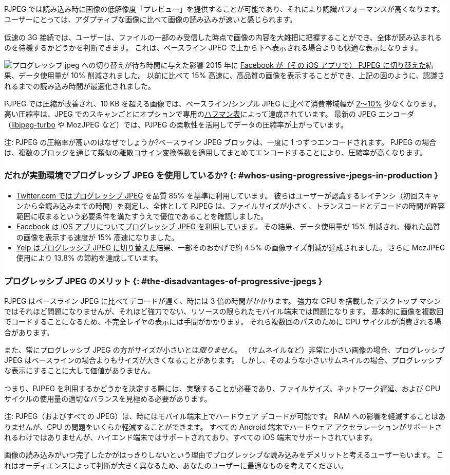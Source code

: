 PJPEG では読み込み時に画像の低解像度「プレビュー」を提供することが可能であり、それにより認識パフォーマンスが高くなります。ユーザーにとっては、アダプティブな画像に比べて画像の読み込みが速いと感じられます。

低速の 3G 接続では、ユーザーは、ファイルの一部のみ受信した時点で画像の内容を大雑把に把握することができ、全体が読み込まれるのを待機するかどうかを判断できます。
 これは、ベースライン JPEG で上から下へ表示される場合よりも快適な表示になります。

<img src="images/pjpeg-graph.png" alt="プログレッシブ jpeg への切り替えが待ち時間に与えた影響" /> 2015 年に [Facebook が（その iOS アプリで） PJPEG に切り替えた](https://code.facebook.com/posts/857662304298232/faster-photos-in-facebook-for-ios/)結果、データ使用量が
10% 削減されました。
 以前に比べて 15% 高速に、高品質の画像を表示することができ、上記の図のように、認識されるまでの読み込み時間が最適化されました。

PJPEG では圧縮が改善され、10 KB を超える画像では、ベースライン/シンプル JPEG に比べて消費帯域幅が [2～10%](http://www.bookofspeed.com/chapter5.html) 少なくなります。
 高い圧縮率は、JPEG でのスキャンごとにオプションで専用の[ハフマン表](https://en.wikipedia.org/wiki/Huffman_coding)によって達成されています。
 最新の JPEG エンコーダ（[libjpeg-turbo](http://libjpeg-turbo.virtualgl.org/) や MozJPEG など）では、PJPEG の柔軟性を活用してデータの圧縮率が上がっています。

注: PJPEG の圧縮率が高いのはなぜでしょうか?ベースライン JPEG ブロックは、一度に 1 つずつエンコードされます。
 PJPEG の場合は、複数のブロックを通じて類似の[離散コサイン変換](https://en.wikipedia.org/wiki/Discrete_cosine_transform)係数を適用してまとめてエンコードすることにより、圧縮率が高くなります。

### だれが実動環境でプログレッシブ JPEG を使用しているか? {: #whos-using-progressive-jpegs-in-production }

*   [Twitter.com ではプログレッシブ JPEG](https://www.webpagetest.org/performance_optimization.php?test=170717_NQ_1K9P&run=2#compress_images)
を品質 85% を基準に利用しています。
 彼らはユーザーが認識するレイテンシ（初回スキャンから全読み込みまでの時間）を測定し、全体として PJPEG は、ファイルサイズが小さく、トランスコードとデコードの時間が許容範囲に収まるという必要条件を満たすうえで優位であることを確認しました。
*   [Facebook は iOS アプリについてプログレッシブ JPEG を利用しています](https://code.facebook.com/posts/857662304298232/faster-photos-in-facebook-for-ios/)。
    その結果、データ使用量が 15% 削減され、優れた品質の画像を表示する速度が 15% 高速になりました。
*   [Yelp はプログレッシブ JPEG に切り替えた](https://engineeringblog.yelp.com/2017/06/making-photos-smaller.html)結果、一部そのおかげで約 4.5% の画像サイズ削減が達成されました。
 さらに MozJPEG 使用により 13.8% の節約を達成しています。

### プログレッシブ JPEG のメリット {: #the-disadvantages-of-progressive-jpegs }

PJPEG はベースライン JPEG に比べてデコードが遅く、時には 3 倍の時間がかかります。
 強力な CPU を搭載したデスクトップ マシンではそれほど問題になりませんが、それほど強力でない、リソースの限られたモバイル端末では問題になります。
 基本的に画像を複数回でコードすることになるため、不完全レイヤの表示には手間がかかります。
 それら複数回のパスのために CPU サイクルが消費される場合があります。

また、常にプログレッシブ JPEG の方がサイズが小さいとは*限りません*。 （サムネイルなど）非常に小さい画像の場合、プログレッシブ JPEG はベースラインの場合よりもサイズが大きくなることがあります。
しかし、そのような小さいサムネイルの場合、プログレッシブな表示にすることに大して価値がありません。

つまり、PJPEG を利用するかどうかを決定する際には、実験することが必要であり、ファイルサイズ、ネットワーク遅延、および CPU サイクルの使用量の適切なバランスを見極める必要があります。

注: PJPEG（およびすべての JPEG）は、時にはモバイル端末上でハードウェア デコードが可能です。
 RAM への影響を軽減することはありませんが、CPU の問題をいくらか軽減することができます。
 すべての Android 端末でハードウェア アクセラレーションがサポートされるわけではありませんが、ハイエンド端末ではサポートされており、すべての iOS 端末でサポートされています。

画像の読み込みがいつ完了したかがはっきりしないという理由でプログレッシブな読み込みをデメリットと考えるユーザーもいます。
 これはオーディエンスによって判断が大きく異なるため、あなたのユーザーに最適なものを考えてください。
